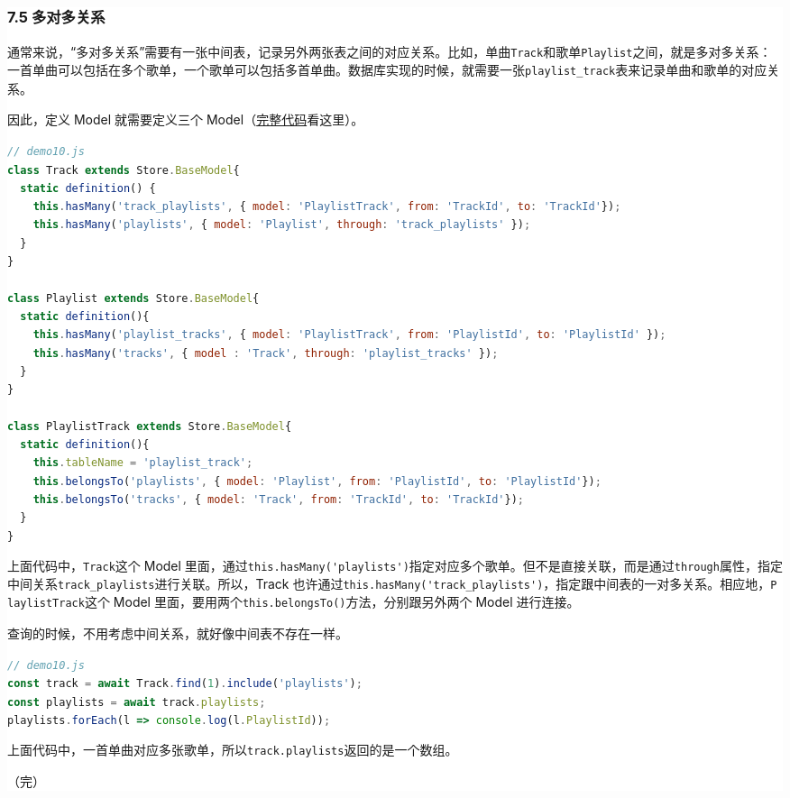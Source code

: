 ### 7.5 多对多关系

通常来说，“多对多关系”需要有一张中间表，记录另外两张表之间的对应关系。比如，单曲`Track`和歌单`Playlist`之间，就是多对多关系：一首单曲可以包括在多个歌单，一个歌单可以包括多首单曲。数据库实现的时候，就需要一张`playlist_track`表来记录单曲和歌单的对应关系。

因此，定义 Model 就需要定义三个 Model（[完整代码](https://github.com/ruanyf/openrecord-demos/blob/master/demos/demo10.js)看这里）。

```javascript
// demo10.js
class Track extends Store.BaseModel{
  static definition() {
    this.hasMany('track_playlists', { model: 'PlaylistTrack', from: 'TrackId', to: 'TrackId'});
    this.hasMany('playlists', { model: 'Playlist', through: 'track_playlists' });
  }
}

class Playlist extends Store.BaseModel{
  static definition(){
    this.hasMany('playlist_tracks', { model: 'PlaylistTrack', from: 'PlaylistId', to: 'PlaylistId' });
    this.hasMany('tracks', { model : 'Track', through: 'playlist_tracks' });
  }
}

class PlaylistTrack extends Store.BaseModel{
  static definition(){
    this.tableName = 'playlist_track';
    this.belongsTo('playlists', { model: 'Playlist', from: 'PlaylistId', to: 'PlaylistId'});
    this.belongsTo('tracks', { model: 'Track', from: 'TrackId', to: 'TrackId'});
  }
}
```

上面代码中，`Track`这个 Model 里面，通过`this.hasMany('playlists')`指定对应多个歌单。但不是直接关联，而是通过`through`属性，指定中间关系`track_playlists`进行关联。所以，Track 也许通过`this.hasMany('track_playlists')`，指定跟中间表的一对多关系。相应地，`PlaylistTrack`这个 Model 里面，要用两个`this.belongsTo()`方法，分别跟另外两个 Model 进行连接。

查询的时候，不用考虑中间关系，就好像中间表不存在一样。

```javascript
// demo10.js
const track = await Track.find(1).include('playlists');
const playlists = await track.playlists;
playlists.forEach(l => console.log(l.PlaylistId));
```

上面代码中，一首单曲对应多张歌单，所以`track.playlists`返回的是一个数组。

（完）
